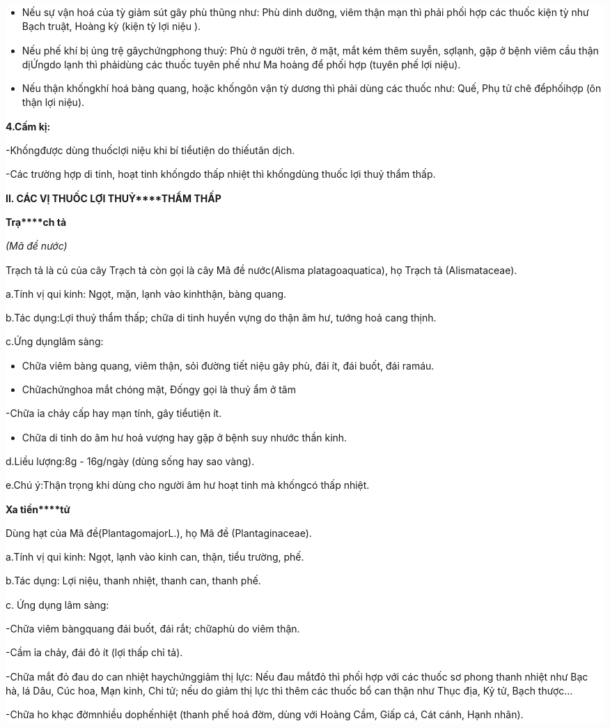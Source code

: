 + Nếu sự vận hoá của tỳ giảm sút gây phù thũng như: Phù dinh dưỡng, viêm thận mạn thì phải phối hợp các thuốc kiện tỳ như Bạch truật, Hoàng kỳ (kiện tỳ lợi niệu ).

+ Nếu phế khí bị ủng trệ gâychứngphong thuỷ: Phù ở người trên, ở mặt, mắt kém thêm suyễn, sợlạnh, gặp ở bệnh viêm cầu thận dịỨngdo lạnh thì phảidùng các thuốc tuyên phế như Ma hoàng để phối hợp (tuyên phế lợi niệu).

+ Nếu thận khốngkhí hoá bàng quang, hoặc khốngôn vận tỳ dương thì phải dùng các thuốc như: Quế, Phụ tử chê đểphốihợp (ôn thận lợi niệu).

**4.****Cấ****m kị:**

-Khốngđược dùng thuốclợi niệu khi bí tiểutiện do thiếutân dịch.

-Các trường hợp di tinh, hoạt tinh khốngdo thấp nhiệt thì khốngdùng thuốc lợi thuỷ thẩm thấp.

**II. CÁC VỊ THUỐC LỢI THUỶ****THẨM THẤP**

**Trạ****ch tả**

*(Mã đề nước)*

Trạch tả là củ của cây Trạch tả còn gọi là cây Mã đề nước(Alisma platagoaquatica), họ Trạch tả (Alismataceae).

a.Tính vị qui kinh: Ngọt, mặn, lạnh vào kinhthận, bàng quang.

b.Tác dụng:Lợi thuỷ thẩm thấp; chữa di tinh huyền vựng do thận âm hư, tướng hoả cang thịnh.

c.Ứng dụnglâm sàng:

- Chữa viêm bàng quang, viêm thận, sỏi đường tiết niệu gây phù, đái ít, đái buốt, đái ramáu.

- Chữachứnghoa mắt chóng mặt, Đốngy gọi là thuỷ ẩm ở tâm

-Chữa ỉa chảy cấp hay mạn tính, gây tiểutiện ít.

- Chữa di tinh do âm hư hoả vượng hay gặp ở bệnh suy nhước thần kinh.

d.Liều lượng:8g - 16g/ngày (dùng sống hay sao vàng).

e.Chú ý:Thận trọng khi dùng cho người âm hư hoạt tinh mà khốngcó thấp nhiệt.

**Xa tiền****tử**

Dùng hạt của Mã đề(PlantagomajorL.), họ Mã đề (Plantaginaceae).

a.Tính vị qui kinh: Ngọt, lạnh vào kinh can, thận, tiểu trường, phế.

b.Tác dụng: Lợi niệu, thanh nhiệt, thanh can, thanh phế.

c. Ứng dụng lâm sàng:

-Chữa viêm bàngquang đái buốt, đái rắt; chữaphù do viêm thận.

-Cầm ỉa chảy, đái đỏ ít (lợi thấp chỉ tả).

-Chữa mắt đỏ đau do can nhiệt haychứnggiảm thị lực: Nếu đau mắtđỏ thì phối hợp với các thuốc sơ phong thanh nhiệt như Bạc hà, lá Dâu, Cúc hoa, Mạn kinh, Chi tử; nếu do giảm thị lực thì thêm các thuốc bổ can thận như Thục địa, Kỷ tử, Bạch thược…

-Chữa ho khạc đờmnhiều dophếnhiệt (thanh phế hoá đờm, dùng với Hoàng Cầm, Giấp cá, Cát cánh, Hạnh nhân).
